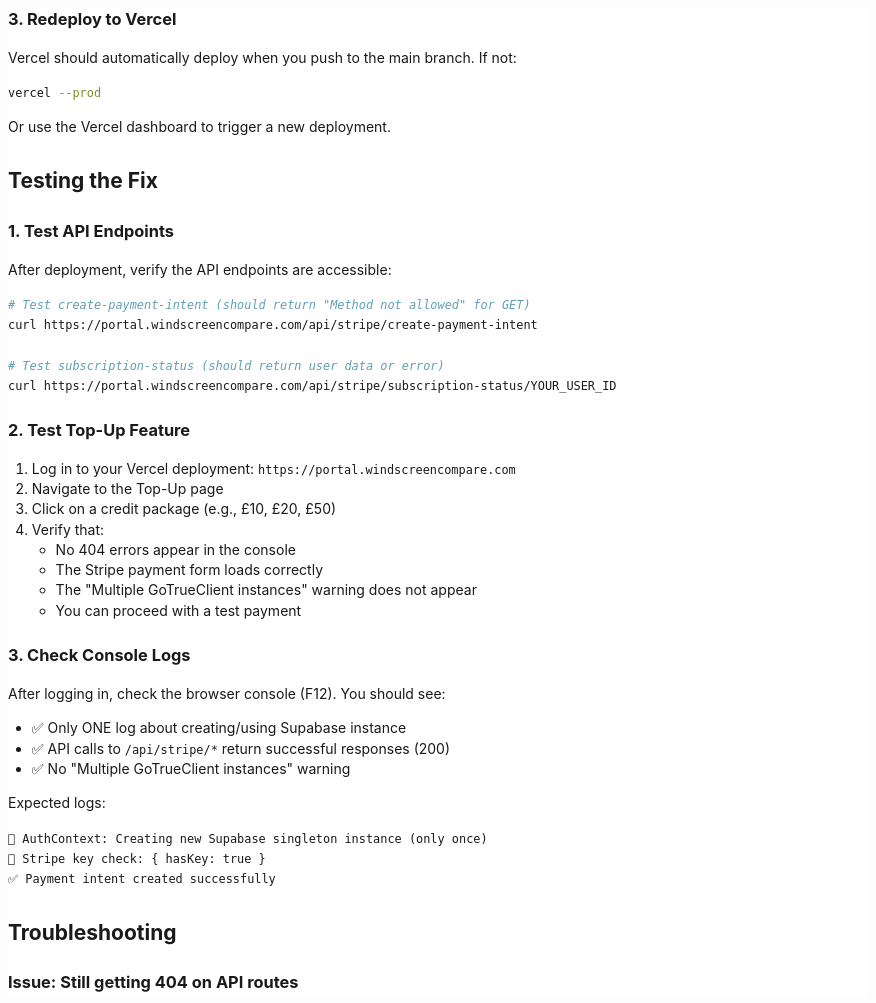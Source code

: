 ### 3. Redeploy to Vercel

Vercel should automatically deploy when you push to the main branch. If not:

```bash
vercel --prod
```

Or use the Vercel dashboard to trigger a new deployment.

## Testing the Fix

### 1. Test API Endpoints

After deployment, verify the API endpoints are accessible:

```bash
# Test create-payment-intent (should return "Method not allowed" for GET)
curl https://portal.windscreencompare.com/api/stripe/create-payment-intent

# Test subscription-status (should return user data or error)
curl https://portal.windscreencompare.com/api/stripe/subscription-status/YOUR_USER_ID
```

### 2. Test Top-Up Feature

1. Log in to your Vercel deployment: `https://portal.windscreencompare.com`
2. Navigate to the Top-Up page
3. Click on a credit package (e.g., £10, £20, £50)
4. Verify that:
   - No 404 errors appear in the console
   - The Stripe payment form loads correctly
   - The "Multiple GoTrueClient instances" warning does not appear
   - You can proceed with a test payment

### 3. Check Console Logs

After logging in, check the browser console (F12). You should see:
- ✅ Only ONE log about creating/using Supabase instance
- ✅ API calls to `/api/stripe/*` return successful responses (200)
- ✅ No "Multiple GoTrueClient instances" warning

Expected logs:
```
🔵 AuthContext: Creating new Supabase singleton instance (only once)
🔵 Stripe key check: { hasKey: true }
✅ Payment intent created successfully
```

## Troubleshooting

### Issue: Still getting 404 on API routes
